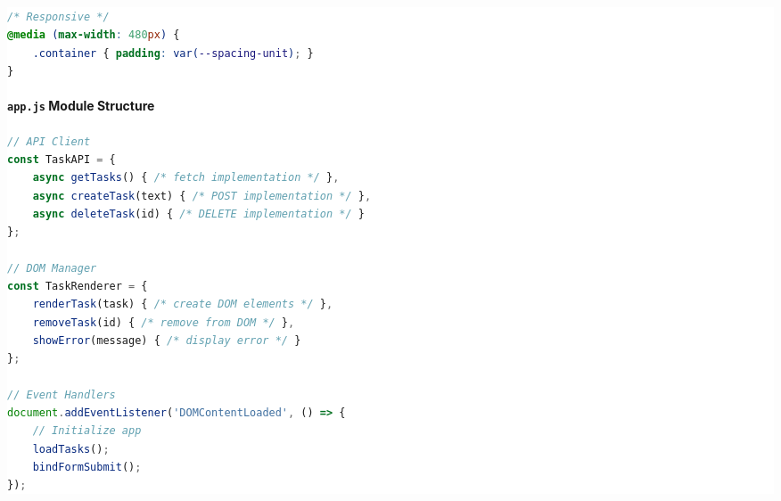 ```css
/* Responsive */
@media (max-width: 480px) {
    .container { padding: var(--spacing-unit); }
}
```

#### `app.js` Module Structure
```javascript
// API Client
const TaskAPI = {
    async getTasks() { /* fetch implementation */ },
    async createTask(text) { /* POST implementation */ },
    async deleteTask(id) { /* DELETE implementation */ }
};

// DOM Manager
const TaskRenderer = {
    renderTask(task) { /* create DOM elements */ },
    removeTask(id) { /* remove from DOM */ },
    showError(message) { /* display error */ }
};

// Event Handlers
document.addEventListener('DOMContentLoaded', () => {
    // Initialize app
    loadTasks();
    bindFormSubmit();
});
```